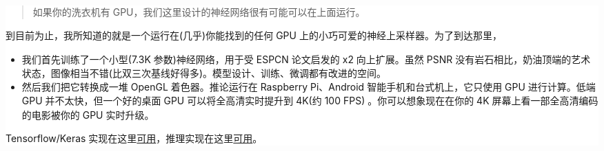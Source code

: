 > 如果你的洗衣机有 GPU，我们这里设计的神经网络很有可能可以在上面运行。

到目前为止，我所知道的就是一个运行在(几乎)你能找到的任何 GPU 上的小巧可爱的神经上采样器。为了到达那里，

*   我们首先训练了一个小型(7.3K 参数)神经网络，用于受 ESPCN 论文启发的 x2 向上扩展。虽然 PSNR 没有岩石相比，奶油顶端的艺术状态，图像相当不错(比双三次基线好得多)。模型设计、训练、微调都有改进的空间。
*   然后我们把它转换成一堆 OpenGL 着色器。推论运行在 Raspberry Pi、Android 智能手机和台式机上，它只使用 GPU 进行计算。低端 GPU 并不太快，但一个好的桌面 GPU 可以将全高清实时提升到 4K(约 100 FPS) 。你可以想象现在在你的 4K 屏幕上看一部全高清编码的电影被你的 GPU 实时升级。

Tensorflow/Keras 实现在这里[可用](https://gist.github.com/lnstadrum/0e2fec1e96bc6791f0ee3487969632ee)，推理实现在这里[可用](https://github.com/lnstadrum/beatmup)。